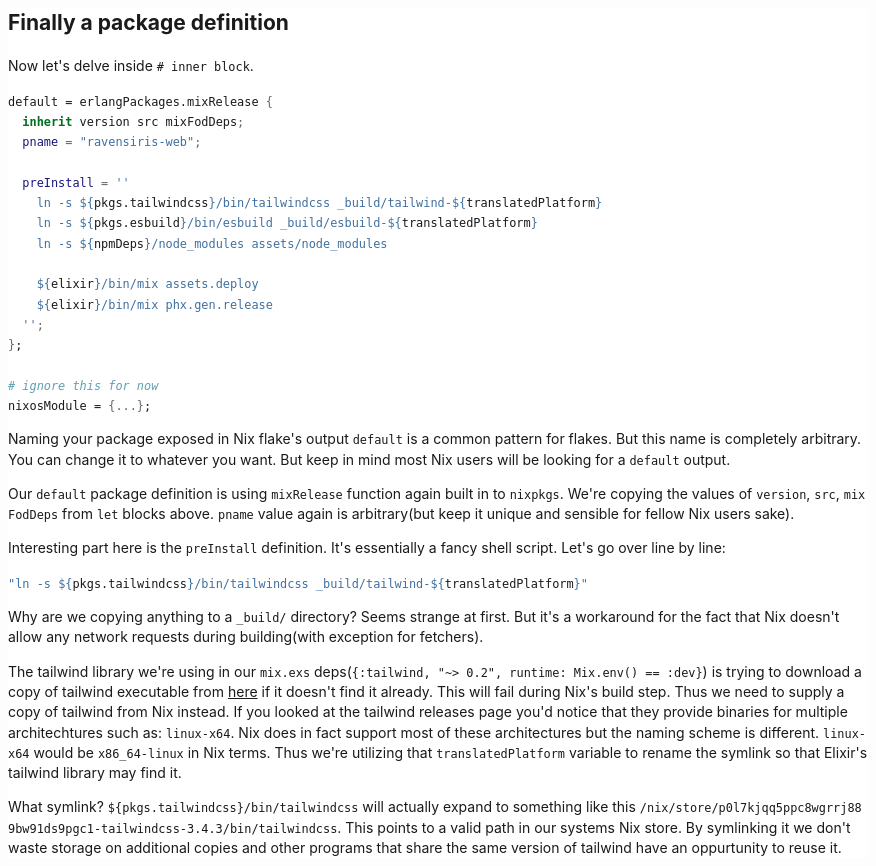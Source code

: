 ## Finally a package definition

Now let's delve inside `# inner block`.

```nix
default = erlangPackages.mixRelease {
  inherit version src mixFodDeps;
  pname = "ravensiris-web";

  preInstall = ''
    ln -s ${pkgs.tailwindcss}/bin/tailwindcss _build/tailwind-${translatedPlatform}
    ln -s ${pkgs.esbuild}/bin/esbuild _build/esbuild-${translatedPlatform}
    ln -s ${npmDeps}/node_modules assets/node_modules

    ${elixir}/bin/mix assets.deploy
    ${elixir}/bin/mix phx.gen.release
  '';
};

# ignore this for now
nixosModule = {...};
```

Naming your package exposed in Nix flake's output `default` is a common pattern for flakes. But this name is completely arbitrary. You can change it to whatever you want. But keep in mind most Nix users will be looking for a `default` output.

Our `default` package definition is using `mixRelease` function again built in to `nixpkgs`. We're copying the values of `version`, `src`, `mixFodDeps` from `let` blocks above. `pname` value again is arbitrary(but keep it unique and sensible for fellow Nix users sake).

Interesting part here is the `preInstall` definition. It's essentially a fancy shell script. Let's go over line by line:

```nix
"ln -s ${pkgs.tailwindcss}/bin/tailwindcss _build/tailwind-${translatedPlatform}"
```

Why are we copying anything to a `_build/` directory? Seems strange at first. But it's a workaround for the fact that Nix doesn't allow any network requests during building(with exception for fetchers).

The tailwind library we're using in our `mix.exs` deps(`{:tailwind, "~> 0.2", runtime: Mix.env() == :dev}`) is trying to download a copy of tailwind executable from [here](https://github.com/tailwindlabs/tailwindcss/releases/) if it doesn't find it already. This will fail during Nix's build step. Thus we need to supply a copy of tailwind from Nix instead. If you looked at the tailwind releases page you'd notice that they provide binaries for multiple architechtures such as: `linux-x64`. Nix does in fact support most of these architectures but the naming scheme is different. `linux-x64` would be `x86_64-linux` in Nix terms. Thus we're utilizing that `translatedPlatform` variable to rename the symlink so that Elixir's tailwind library may find it.

What symlink? `${pkgs.tailwindcss}/bin/tailwindcss` will actually expand to something like this `/nix/store/p0l7kjqq5ppc8wgrrj889bw91ds9pgc1-tailwindcss-3.4.3/bin/tailwindcss`. This points to a valid path in our systems Nix store. By symlinking it we don't waste storage on additional copies and other programs that share the same version of tailwind have an oppurtunity to reuse it.

